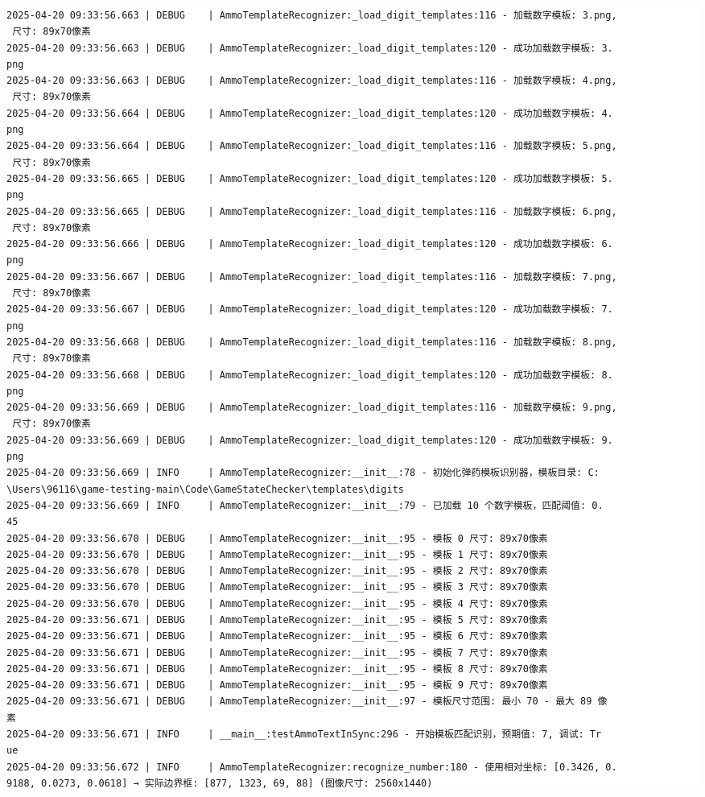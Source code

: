 ```
2025-04-20 09:33:56.663 | DEBUG    | AmmoTemplateRecognizer:_load_digit_templates:116 - 加载数字模板: 3.png,
 尺寸: 89x70像素
2025-04-20 09:33:56.663 | DEBUG    | AmmoTemplateRecognizer:_load_digit_templates:120 - 成功加载数字模板: 3.
png
2025-04-20 09:33:56.663 | DEBUG    | AmmoTemplateRecognizer:_load_digit_templates:116 - 加载数字模板: 4.png,
 尺寸: 89x70像素
2025-04-20 09:33:56.664 | DEBUG    | AmmoTemplateRecognizer:_load_digit_templates:120 - 成功加载数字模板: 4.
png
2025-04-20 09:33:56.664 | DEBUG    | AmmoTemplateRecognizer:_load_digit_templates:116 - 加载数字模板: 5.png,
 尺寸: 89x70像素
2025-04-20 09:33:56.665 | DEBUG    | AmmoTemplateRecognizer:_load_digit_templates:120 - 成功加载数字模板: 5.
png
2025-04-20 09:33:56.665 | DEBUG    | AmmoTemplateRecognizer:_load_digit_templates:116 - 加载数字模板: 6.png,
 尺寸: 89x70像素
2025-04-20 09:33:56.666 | DEBUG    | AmmoTemplateRecognizer:_load_digit_templates:120 - 成功加载数字模板: 6.
png
2025-04-20 09:33:56.667 | DEBUG    | AmmoTemplateRecognizer:_load_digit_templates:116 - 加载数字模板: 7.png,
 尺寸: 89x70像素
2025-04-20 09:33:56.667 | DEBUG    | AmmoTemplateRecognizer:_load_digit_templates:120 - 成功加载数字模板: 7.
png
2025-04-20 09:33:56.668 | DEBUG    | AmmoTemplateRecognizer:_load_digit_templates:116 - 加载数字模板: 8.png,
 尺寸: 89x70像素
2025-04-20 09:33:56.668 | DEBUG    | AmmoTemplateRecognizer:_load_digit_templates:120 - 成功加载数字模板: 8.
png
2025-04-20 09:33:56.669 | DEBUG    | AmmoTemplateRecognizer:_load_digit_templates:116 - 加载数字模板: 9.png,
 尺寸: 89x70像素
2025-04-20 09:33:56.669 | DEBUG    | AmmoTemplateRecognizer:_load_digit_templates:120 - 成功加载数字模板: 9.
png
2025-04-20 09:33:56.669 | INFO     | AmmoTemplateRecognizer:__init__:78 - 初始化弹药模板识别器，模板目录: C:
\Users\96116\game-testing-main\Code\GameStateChecker\templates\digits
2025-04-20 09:33:56.669 | INFO     | AmmoTemplateRecognizer:__init__:79 - 已加载 10 个数字模板，匹配阈值: 0.
45
2025-04-20 09:33:56.670 | DEBUG    | AmmoTemplateRecognizer:__init__:95 - 模板 0 尺寸: 89x70像素
2025-04-20 09:33:56.670 | DEBUG    | AmmoTemplateRecognizer:__init__:95 - 模板 1 尺寸: 89x70像素
2025-04-20 09:33:56.670 | DEBUG    | AmmoTemplateRecognizer:__init__:95 - 模板 2 尺寸: 89x70像素
2025-04-20 09:33:56.670 | DEBUG    | AmmoTemplateRecognizer:__init__:95 - 模板 3 尺寸: 89x70像素
2025-04-20 09:33:56.670 | DEBUG    | AmmoTemplateRecognizer:__init__:95 - 模板 4 尺寸: 89x70像素
2025-04-20 09:33:56.671 | DEBUG    | AmmoTemplateRecognizer:__init__:95 - 模板 5 尺寸: 89x70像素
2025-04-20 09:33:56.671 | DEBUG    | AmmoTemplateRecognizer:__init__:95 - 模板 6 尺寸: 89x70像素
2025-04-20 09:33:56.671 | DEBUG    | AmmoTemplateRecognizer:__init__:95 - 模板 7 尺寸: 89x70像素
2025-04-20 09:33:56.671 | DEBUG    | AmmoTemplateRecognizer:__init__:95 - 模板 8 尺寸: 89x70像素
2025-04-20 09:33:56.671 | DEBUG    | AmmoTemplateRecognizer:__init__:95 - 模板 9 尺寸: 89x70像素
2025-04-20 09:33:56.671 | DEBUG    | AmmoTemplateRecognizer:__init__:97 - 模板尺寸范围: 最小 70 - 最大 89 像
素
2025-04-20 09:33:56.671 | INFO     | __main__:testAmmoTextInSync:296 - 开始模板匹配识别，预期值: 7, 调试: Tr
ue
2025-04-20 09:33:56.672 | INFO     | AmmoTemplateRecognizer:recognize_number:180 - 使用相对坐标: [0.3426, 0.
9188, 0.0273, 0.0618] → 实际边界框: [877, 1323, 69, 88] (图像尺寸: 2560x1440)
```